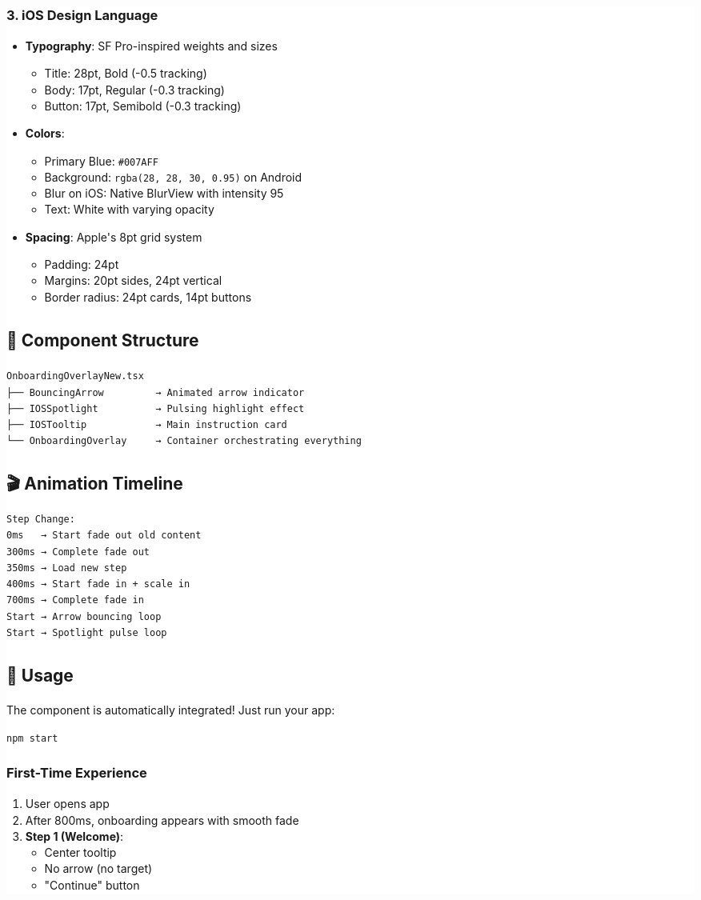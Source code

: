 ### 3. **iOS Design Language**
- **Typography**: SF Pro-inspired weights and sizes
  - Title: 28pt, Bold (-0.5 tracking)
  - Body: 17pt, Regular (-0.3 tracking)
  - Button: 17pt, Semibold (-0.3 tracking)

- **Colors**:
  - Primary Blue: `#007AFF`
  - Background: `rgba(28, 28, 30, 0.95)` on Android
  - Blur on iOS: Native BlurView with intensity 95
  - Text: White with varying opacity

- **Spacing**: Apple's 8pt grid system
  - Padding: 24pt
  - Margins: 20pt sides, 24pt vertical
  - Border radius: 24pt cards, 14pt buttons

## 🔄 Component Structure

```
OnboardingOverlayNew.tsx
├── BouncingArrow         → Animated arrow indicator
├── IOSSpotlight          → Pulsing highlight effect
├── IOSTooltip            → Main instruction card
└── OnboardingOverlay     → Container orchestrating everything
```

## 🎬 Animation Timeline

```
Step Change:
0ms   → Start fade out old content
300ms → Complete fade out
350ms → Load new step
400ms → Start fade in + scale in
700ms → Complete fade in
Start → Arrow bouncing loop
Start → Spotlight pulse loop
```

## 🚀 Usage

The component is automatically integrated! Just run your app:

```bash
npm start
```

### First-Time Experience
1. User opens app
2. After 800ms, onboarding appears with smooth fade
3. **Step 1 (Welcome)**:
   - Center tooltip
   - No arrow (no target)
   - "Continue" button
